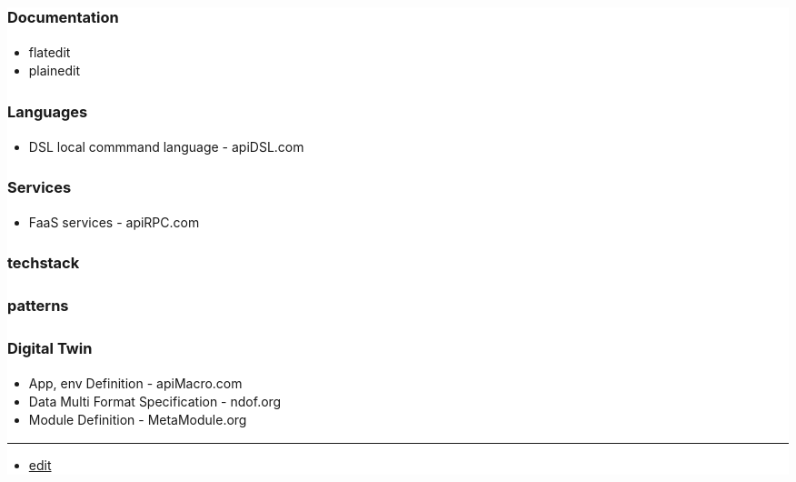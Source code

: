 ### Documentation

+ flatedit
+ plainedit


### Languages

+ DSL local commmand language - apiDSL.com

### Services

+ FaaS services - apiRPC.com



### techstack


### patterns



### Digital Twin

+ App, env Definition - apiMacro.com
+ Data Multi Format Specification - ndof.org 
+ Module Definition - MetaModule.org




---

+ [edit](https://github.com/softreck-com/roadmap/edit/main/PROJECTS.md)
